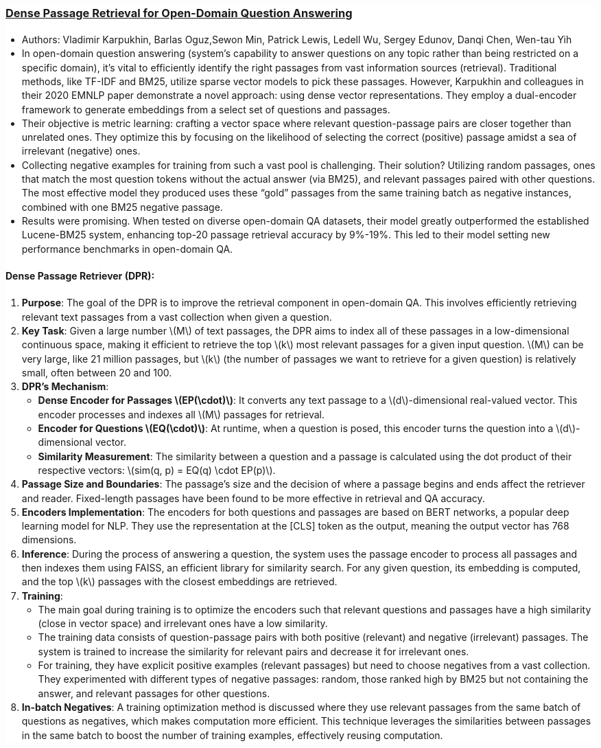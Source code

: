 ### [Dense Passage Retrieval for Open-Domain Question Answering](https://arxiv.org/pdf/2004.04906.pdf)

*   Authors: Vladimir Karpukhin, Barlas Oguz,Sewon Min, Patrick Lewis, Ledell Wu, Sergey Edunov, Danqi Chen, Wen-tau Yih
*   In open-domain question answering (system’s capability to answer questions on any topic rather than being restricted on a specific domain), it’s vital to efficiently identify the right passages from vast information sources (retrieval). Traditional methods, like TF-IDF and BM25, utilize sparse vector models to pick these passages. However, Karpukhin and colleagues in their 2020 EMNLP paper demonstrate a novel approach: using dense vector representations. They employ a dual-encoder framework to generate embeddings from a select set of questions and passages.
*   Their objective is metric learning: crafting a vector space where relevant question-passage pairs are closer together than unrelated ones. They optimize this by focusing on the likelihood of selecting the correct (positive) passage amidst a sea of irrelevant (negative) ones.
*   Collecting negative examples for training from such a vast pool is challenging. Their solution? Utilizing random passages, ones that match the most question tokens without the actual answer (via BM25), and relevant passages paired with other questions. The most effective model they produced uses these “gold” passages from the same training batch as negative instances, combined with one BM25 negative passage.
*   Results were promising. When tested on diverse open-domain QA datasets, their model greatly outperformed the established Lucene-BM25 system, enhancing top-20 passage retrieval accuracy by 9%-19%. This led to their model setting new performance benchmarks in open-domain QA.

#### Dense Passage Retriever (DPR):

1.  **Purpose**: The goal of the DPR is to improve the retrieval component in open-domain QA. This involves efficiently retrieving relevant text passages from a vast collection when given a question.
2.  **Key Task**: Given a large number \\(M\\) of text passages, the DPR aims to index all of these passages in a low-dimensional continuous space, making it efficient to retrieve the top \\(k\\) most relevant passages for a given input question. \\(M\\) can be very large, like 21 million passages, but \\(k\\) (the number of passages we want to retrieve for a given question) is relatively small, often between 20 and 100.
3.  **DPR’s Mechanism**:
    *   **Dense Encoder for Passages \\(EP(\\cdot)\\)**: It converts any text passage to a \\(d\\)-dimensional real-valued vector. This encoder processes and indexes all \\(M\\) passages for retrieval.
    *   **Encoder for Questions \\(EQ(\\cdot)\\)**: At runtime, when a question is posed, this encoder turns the question into a \\(d\\)-dimensional vector.
    *   **Similarity Measurement**: The similarity between a question and a passage is calculated using the dot product of their respective vectors: \\(sim(q, p) = EQ(q) \\cdot EP(p)\\).
4.  **Passage Size and Boundaries**: The passage’s size and the decision of where a passage begins and ends affect the retriever and reader. Fixed-length passages have been found to be more effective in retrieval and QA accuracy.
5.  **Encoders Implementation**: The encoders for both questions and passages are based on BERT networks, a popular deep learning model for NLP. They use the representation at the \[CLS\] token as the output, meaning the output vector has 768 dimensions.
6.  **Inference**: During the process of answering a question, the system uses the passage encoder to process all passages and then indexes them using FAISS, an efficient library for similarity search. For any given question, its embedding is computed, and the top \\(k\\) passages with the closest embeddings are retrieved.
7.  **Training**:
    *   The main goal during training is to optimize the encoders such that relevant questions and passages have a high similarity (close in vector space) and irrelevant ones have a low similarity.
    *   The training data consists of question-passage pairs with both positive (relevant) and negative (irrelevant) passages. The system is trained to increase the similarity for relevant pairs and decrease it for irrelevant ones.
    *   For training, they have explicit positive examples (relevant passages) but need to choose negatives from a vast collection. They experimented with different types of negative passages: random, those ranked high by BM25 but not containing the answer, and relevant passages for other questions.
8.  **In-batch Negatives**: A training optimization method is discussed where they use relevant passages from the same batch of questions as negatives, which makes computation more efficient. This technique leverages the similarities between passages in the same batch to boost the number of training examples, effectively reusing computation.
